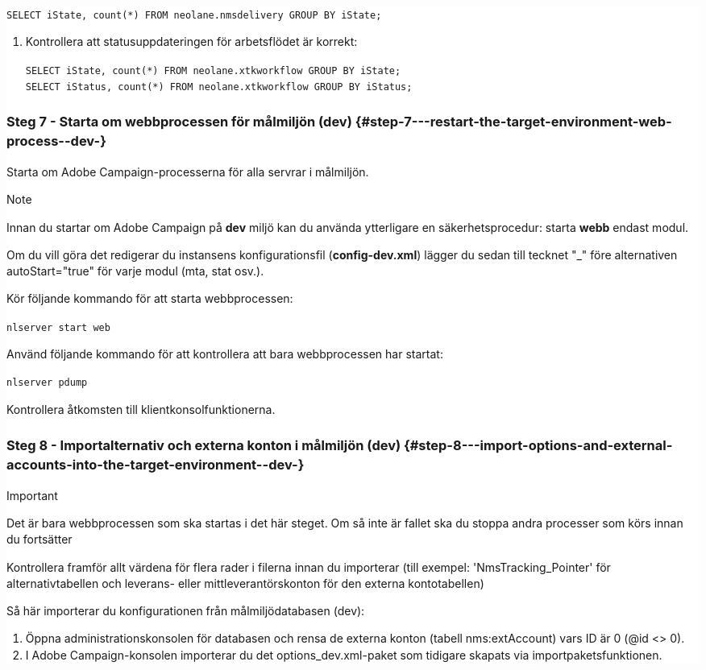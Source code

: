    ```
   SELECT iState, count(*) FROM neolane.nmsdelivery GROUP BY iState;
   ```

1. Kontrollera att statusuppdateringen för arbetsflödet är korrekt:

   ```
   SELECT iState, count(*) FROM neolane.xtkworkflow GROUP BY iState;
   SELECT iStatus, count(*) FROM neolane.xtkworkflow GROUP BY iStatus;
   ```

### Steg 7 - Starta om webbprocessen för målmiljön (dev) {#step-7---restart-the-target-environment-web-process--dev-}

Starta om Adobe Campaign-processerna för alla servrar i målmiljön.

>[!NOTE]
>
>Innan du startar om Adobe Campaign på **dev** miljö kan du använda ytterligare en säkerhetsprocedur: starta **webb** endast modul.
>  
>Om du vill göra det redigerar du instansens konfigurationsfil (**config-dev.xml**) lägger du sedan till tecknet &quot;_&quot; före alternativen autoStart=&quot;true&quot; för varje modul (mta, stat osv.).

Kör följande kommando för att starta webbprocessen:

```
nlserver start web
```

Använd följande kommando för att kontrollera att bara webbprocessen har startat:

```
nlserver pdump
```

Kontrollera åtkomsten till klientkonsolfunktionerna.

### Steg 8 - Importalternativ och externa konton i målmiljön (dev) {#step-8---import-options-and-external-accounts-into-the-target-environment--dev-}

>[!IMPORTANT]
>
>Det är bara webbprocessen som ska startas i det här steget. Om så inte är fallet ska du stoppa andra processer som körs innan du fortsätter

Kontrollera framför allt värdena för flera rader i filerna innan du importerar (till exempel: &#39;NmsTracking_Pointer&#39; för alternativtabellen och leverans- eller mittleverantörskonton för den externa kontotabellen)

Så här importerar du konfigurationen från målmiljödatabasen (dev):

1. Öppna administrationskonsolen för databasen och rensa de externa konton (tabell nms:extAccount) vars ID är 0 (@id &lt;> 0).
1. I Adobe Campaign-konsolen importerar du det options_dev.xml-paket som tidigare skapats via importpaketsfunktionen.
